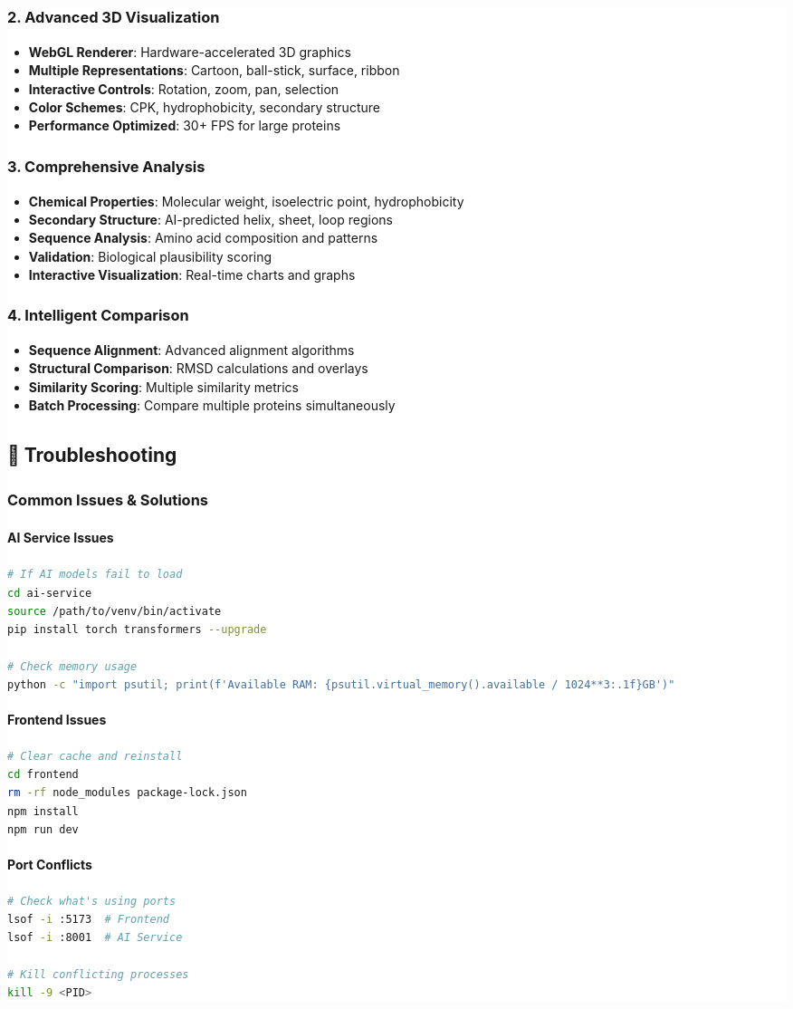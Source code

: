 ### 2. **Advanced 3D Visualization**
- **WebGL Renderer**: Hardware-accelerated 3D graphics
- **Multiple Representations**: Cartoon, ball-stick, surface, ribbon
- **Interactive Controls**: Rotation, zoom, pan, selection
- **Color Schemes**: CPK, hydrophobicity, secondary structure
- **Performance Optimized**: 30+ FPS for large proteins

### 3. **Comprehensive Analysis**
- **Chemical Properties**: Molecular weight, isoelectric point, hydrophobicity
- **Secondary Structure**: AI-predicted helix, sheet, loop regions
- **Sequence Analysis**: Amino acid composition and patterns
- **Validation**: Biological plausibility scoring
- **Interactive Visualization**: Real-time charts and graphs

### 4. **Intelligent Comparison**
- **Sequence Alignment**: Advanced alignment algorithms
- **Structural Comparison**: RMSD calculations and overlays
- **Similarity Scoring**: Multiple similarity metrics
- **Batch Processing**: Compare multiple proteins simultaneously

## 🐛 Troubleshooting

### **Common Issues & Solutions**

#### **AI Service Issues**
```bash
# If AI models fail to load
cd ai-service
source /path/to/venv/bin/activate
pip install torch transformers --upgrade

# Check memory usage
python -c "import psutil; print(f'Available RAM: {psutil.virtual_memory().available / 1024**3:.1f}GB')"
```

#### **Frontend Issues**
```bash
# Clear cache and reinstall
cd frontend
rm -rf node_modules package-lock.json
npm install
npm run dev
```

#### **Port Conflicts**
```bash
# Check what's using ports
lsof -i :5173  # Frontend
lsof -i :8001  # AI Service

# Kill conflicting processes
kill -9 <PID>
```
